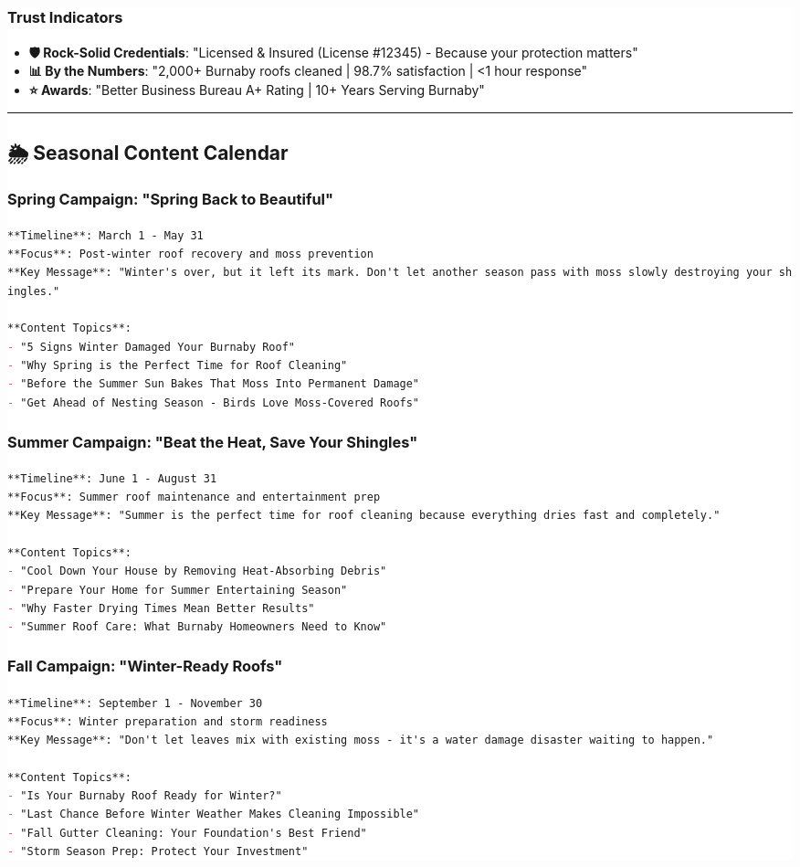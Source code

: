 ### **Trust Indicators**
- **🛡️ Rock-Solid Credentials**: "Licensed & Insured (License #12345) - Because your protection matters"
- **📊 By the Numbers**: "2,000+ Burnaby roofs cleaned | 98.7% satisfaction | <1 hour response"
- **⭐ Awards**: "Better Business Bureau A+ Rating | 10+ Years Serving Burnaby"

---

## 🌦️ **Seasonal Content Calendar**

### **Spring Campaign: "Spring Back to Beautiful"**
```markdown
**Timeline**: March 1 - May 31
**Focus**: Post-winter roof recovery and moss prevention
**Key Message**: "Winter's over, but it left its mark. Don't let another season pass with moss slowly destroying your shingles."

**Content Topics**:
- "5 Signs Winter Damaged Your Burnaby Roof"
- "Why Spring is the Perfect Time for Roof Cleaning"
- "Before the Summer Sun Bakes That Moss Into Permanent Damage"
- "Get Ahead of Nesting Season - Birds Love Moss-Covered Roofs"
```

### **Summer Campaign: "Beat the Heat, Save Your Shingles"**
```markdown
**Timeline**: June 1 - August 31
**Focus**: Summer roof maintenance and entertainment prep
**Key Message**: "Summer is the perfect time for roof cleaning because everything dries fast and completely."

**Content Topics**:
- "Cool Down Your House by Removing Heat-Absorbing Debris"
- "Prepare Your Home for Summer Entertaining Season"
- "Why Faster Drying Times Mean Better Results"
- "Summer Roof Care: What Burnaby Homeowners Need to Know"
```

### **Fall Campaign: "Winter-Ready Roofs"**
```markdown
**Timeline**: September 1 - November 30
**Focus**: Winter preparation and storm readiness
**Key Message**: "Don't let leaves mix with existing moss - it's a water damage disaster waiting to happen."

**Content Topics**:
- "Is Your Burnaby Roof Ready for Winter?"
- "Last Chance Before Winter Weather Makes Cleaning Impossible"
- "Fall Gutter Cleaning: Your Foundation's Best Friend"
- "Storm Season Prep: Protect Your Investment"
```
